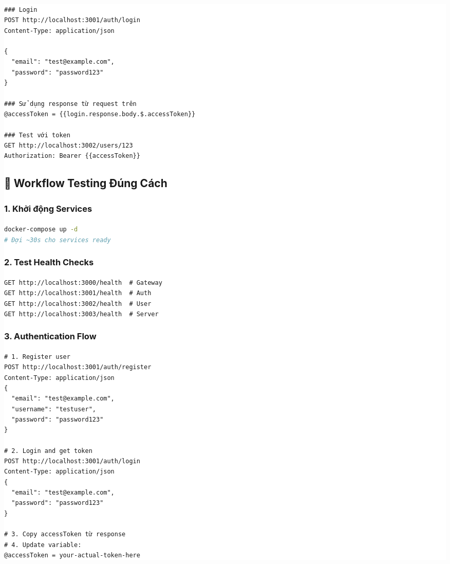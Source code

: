 ```http
### Login
POST http://localhost:3001/auth/login
Content-Type: application/json

{
  "email": "test@example.com",
  "password": "password123"
}

### Sử dụng response từ request trên
@accessToken = {{login.response.body.$.accessToken}}

### Test với token
GET http://localhost:3002/users/123
Authorization: Bearer {{accessToken}}
```

## 🚀 Workflow Testing Đúng Cách

### 1. **Khởi động Services**

```bash
docker-compose up -d
# Đợi ~30s cho services ready
```

### 2. **Test Health Checks**

```http
GET http://localhost:3000/health  # Gateway
GET http://localhost:3001/health  # Auth
GET http://localhost:3002/health  # User
GET http://localhost:3003/health  # Server
```

### 3. **Authentication Flow**

```http
# 1. Register user
POST http://localhost:3001/auth/register
Content-Type: application/json
{
  "email": "test@example.com",
  "username": "testuser",
  "password": "password123"
}

# 2. Login and get token
POST http://localhost:3001/auth/login
Content-Type: application/json
{
  "email": "test@example.com",
  "password": "password123"
}

# 3. Copy accessToken từ response
# 4. Update variable:
@accessToken = your-actual-token-here
```
